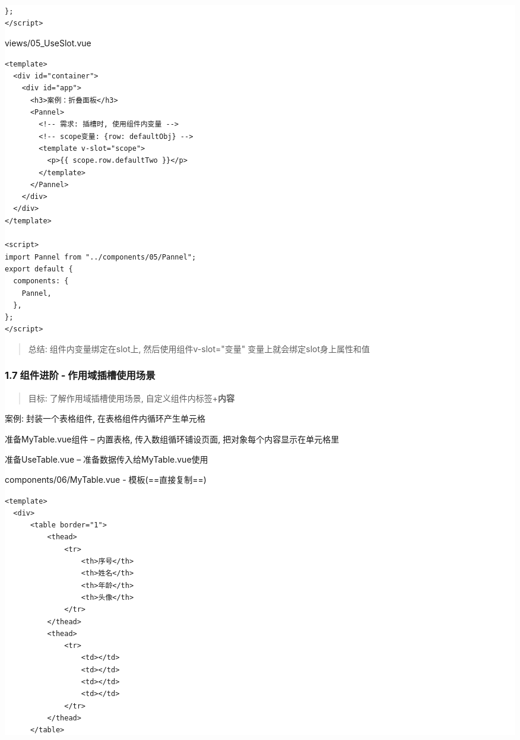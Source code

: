 ```vue
};
</script>
```

views/05_UseSlot.vue

```vue
<template>
  <div id="container">
    <div id="app">
      <h3>案例：折叠面板</h3>
      <Pannel>
        <!-- 需求: 插槽时, 使用组件内变量 -->
        <!-- scope变量: {row: defaultObj} -->
        <template v-slot="scope">
          <p>{{ scope.row.defaultTwo }}</p>
        </template>
      </Pannel>
    </div>
  </div>
</template>

<script>
import Pannel from "../components/05/Pannel";
export default {
  components: {
    Pannel,
  },
};
</script>
```

> 总结: 组件内变量绑定在slot上, 然后使用组件v-slot="变量"  变量上就会绑定slot身上属性和值

### 1.7 组件进阶 - 作用域插槽使用场景

> 目标: 了解作用域插槽使用场景, 自定义组件内标签+**内容**

案例: 封装一个表格组件, 在表格组件内循环产生单元格

准备MyTable.vue组件 – 内置表格, 传入数组循环铺设页面, 把对象每个内容显示在单元格里

准备UseTable.vue – 准备数据传入给MyTable.vue使用

components/06/MyTable.vue - 模板(==直接复制==)

```vue
<template>
  <div>
      <table border="1">
          <thead>
              <tr>
                  <th>序号</th>
                  <th>姓名</th>
                  <th>年龄</th>
                  <th>头像</th>
              </tr>
          </thead>
          <thead>
              <tr>
                  <td></td>
                  <td></td>
                  <td></td>
                  <td></td>
              </tr>
          </thead>
      </table>
```